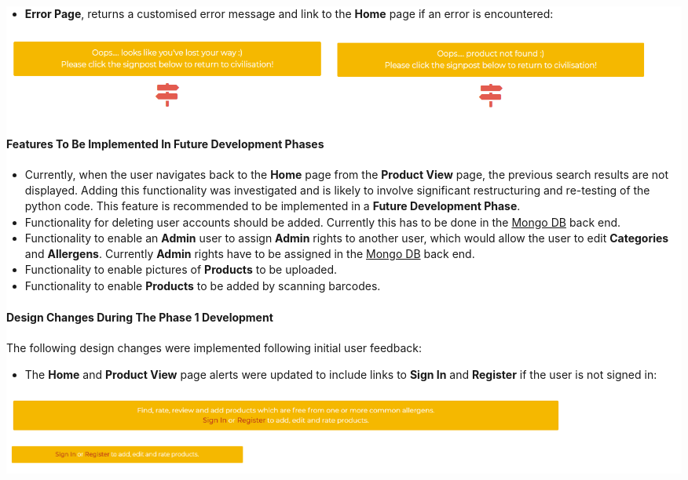 * **Error Page**, returns a customised error message and link to the **Home** page if an error is encountered:  
<img src="/static/testing/error-page-not-found.png" width="400px" style="margin: 5px;">
<img src="/static/testing/error-product-not-found.png" width="400px" style="margin: 5px;">

#### Features To Be Implemented In Future Development Phases ####
* Currently, when the user navigates back to the **Home** page from the **Product View** page, 
the previous search results are not displayed. Adding this functionality was investigated and
is likely to involve significant restructuring and re-testing of the python code. This feature 
is recommended to be implemented in a **Future Development Phase**.
* Functionality for deleting user accounts should be added. Currently this has to be done in the 
[Mongo DB](https://www.mongodb.com/) back end.
* Functionality to enable an **Admin** user to assign **Admin** rights to another user, which would allow the user to edit **Categories** and **Allergens**. Currently **Admin** rights have to be assigned in the [Mongo DB](https://www.mongodb.com/) back end.
* Functionality to enable pictures of **Products** to be uploaded.
* Functionality to enable **Products** to be added by scanning barcodes.

#### Design Changes During The Phase 1 Development ####
The following design changes were implemented following initial user feedback:
* The **Home** and **Product View** page alerts were updated to include links to **Sign In** and **Register** 
if the user is not signed in:  
<img src="/static/testing/home-alert-new.png" width="700px" style="margin: 5px;">
<img src="/static/testing/product-view-alert.png" width="300px" style="margin: 5px;">
